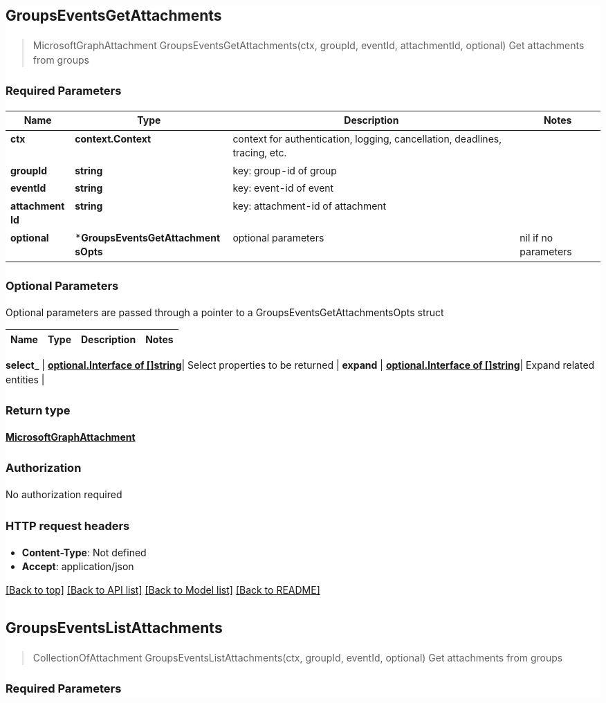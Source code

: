 
## GroupsEventsGetAttachments

> MicrosoftGraphAttachment GroupsEventsGetAttachments(ctx, groupId, eventId, attachmentId, optional)
Get attachments from groups

### Required Parameters


Name | Type | Description  | Notes
------------- | ------------- | ------------- | -------------
**ctx** | **context.Context** | context for authentication, logging, cancellation, deadlines, tracing, etc.
**groupId** | **string**| key: group-id of group | 
**eventId** | **string**| key: event-id of event | 
**attachmentId** | **string**| key: attachment-id of attachment | 
 **optional** | ***GroupsEventsGetAttachmentsOpts** | optional parameters | nil if no parameters

### Optional Parameters

Optional parameters are passed through a pointer to a GroupsEventsGetAttachmentsOpts struct


Name | Type | Description  | Notes
------------- | ------------- | ------------- | -------------



 **select_** | [**optional.Interface of []string**](string.md)| Select properties to be returned | 
 **expand** | [**optional.Interface of []string**](string.md)| Expand related entities | 

### Return type

[**MicrosoftGraphAttachment**](microsoft.graph.attachment.md)

### Authorization

No authorization required

### HTTP request headers

- **Content-Type**: Not defined
- **Accept**: application/json

[[Back to top]](#) [[Back to API list]](../README.md#documentation-for-api-endpoints)
[[Back to Model list]](../README.md#documentation-for-models)
[[Back to README]](../README.md)


## GroupsEventsListAttachments

> CollectionOfAttachment GroupsEventsListAttachments(ctx, groupId, eventId, optional)
Get attachments from groups

### Required Parameters
